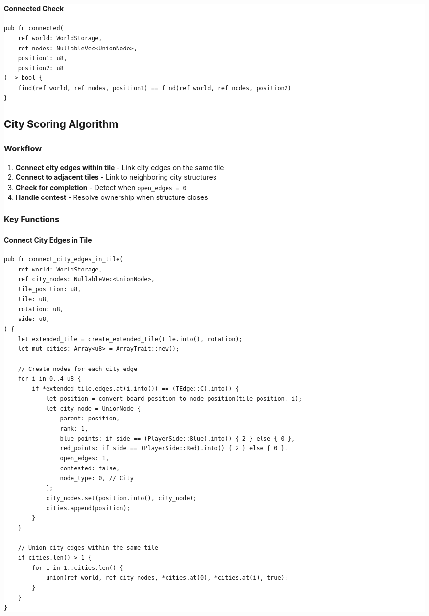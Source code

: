 #### Connected Check

```cairo
pub fn connected(
    ref world: WorldStorage, 
    ref nodes: NullableVec<UnionNode>, 
    position1: u8, 
    position2: u8
) -> bool {
    find(ref world, ref nodes, position1) == find(ref world, ref nodes, position2)
}
```

## City Scoring Algorithm

### Workflow

1. **Connect city edges within tile** - Link city edges on the same tile
2. **Connect to adjacent tiles** - Link to neighboring city structures
3. **Check for completion** - Detect when `open_edges = 0`
4. **Handle contest** - Resolve ownership when structure closes

### Key Functions

#### Connect City Edges in Tile

```cairo
pub fn connect_city_edges_in_tile(
    ref world: WorldStorage, 
    ref city_nodes: NullableVec<UnionNode>, 
    tile_position: u8, 
    tile: u8, 
    rotation: u8, 
    side: u8,
) {
    let extended_tile = create_extended_tile(tile.into(), rotation);
    let mut cities: Array<u8> = ArrayTrait::new();

    // Create nodes for each city edge
    for i in 0..4_u8 {
        if *extended_tile.edges.at(i.into()) == (TEdge::C).into() {
            let position = convert_board_position_to_node_position(tile_position, i);
            let city_node = UnionNode {
                parent: position,
                rank: 1,
                blue_points: if side == (PlayerSide::Blue).into() { 2 } else { 0 },
                red_points: if side == (PlayerSide::Red).into() { 2 } else { 0 },
                open_edges: 1,
                contested: false,
                node_type: 0, // City
            };
            city_nodes.set(position.into(), city_node);
            cities.append(position);
        }
    }

    // Union city edges within the same tile
    if cities.len() > 1 {
        for i in 1..cities.len() {
            union(ref world, ref city_nodes, *cities.at(0), *cities.at(i), true);
        }
    }
}
```
